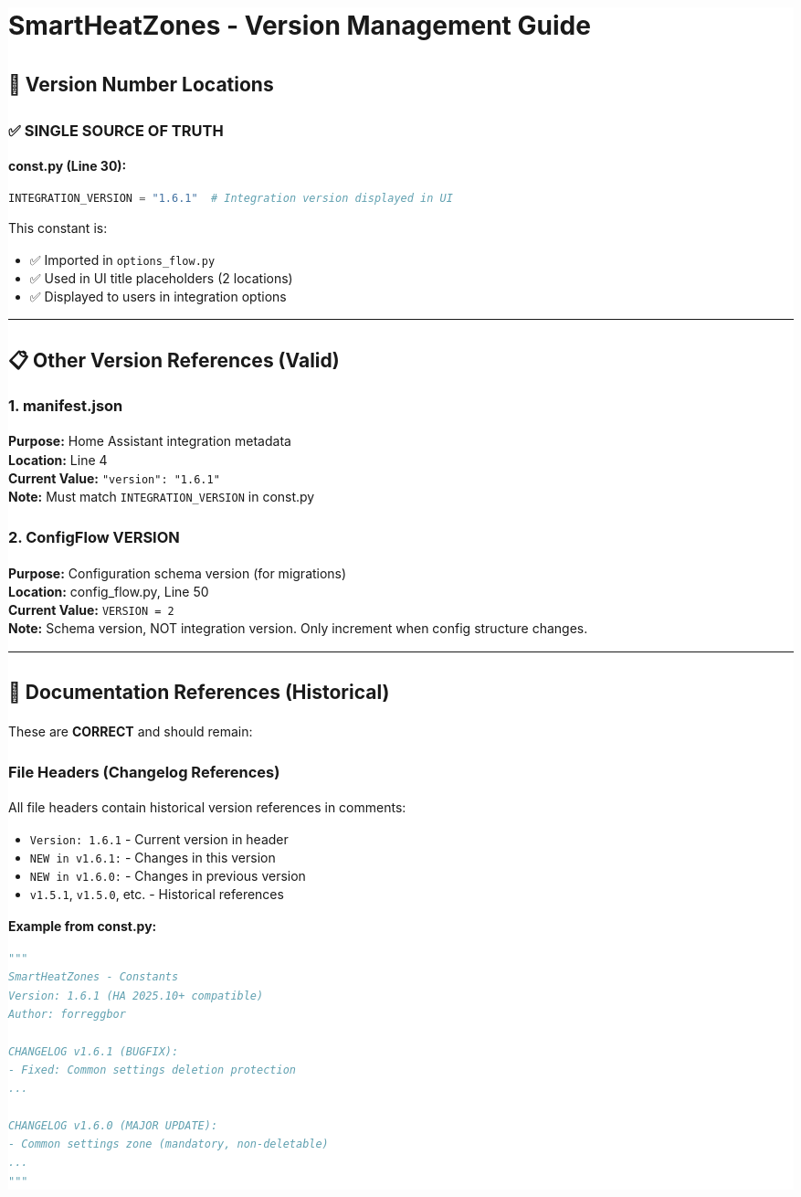 # SmartHeatZones - Version Management Guide

## 📌 Version Number Locations

### ✅ SINGLE SOURCE OF TRUTH

**const.py (Line 30):**
```python
INTEGRATION_VERSION = "1.6.1"  # Integration version displayed in UI
```

This constant is:
- ✅ Imported in `options_flow.py`
- ✅ Used in UI title placeholders (2 locations)
- ✅ Displayed to users in integration options

---

## 📋 Other Version References (Valid)

### 1. manifest.json
**Purpose:** Home Assistant integration metadata  
**Location:** Line 4  
**Current Value:** `"version": "1.6.1"`  
**Note:** Must match `INTEGRATION_VERSION` in const.py

### 2. ConfigFlow VERSION
**Purpose:** Configuration schema version (for migrations)  
**Location:** config_flow.py, Line 50  
**Current Value:** `VERSION = 2`  
**Note:** Schema version, NOT integration version. Only increment when config structure changes.

---

## 📝 Documentation References (Historical)

These are **CORRECT** and should remain:

### File Headers (Changelog References)
All file headers contain historical version references in comments:
- `Version: 1.6.1` - Current version in header
- `NEW in v1.6.1:` - Changes in this version
- `NEW in v1.6.0:` - Changes in previous version
- `v1.5.1`, `v1.5.0`, etc. - Historical references

**Example from const.py:**
```python
"""
SmartHeatZones - Constants
Version: 1.6.1 (HA 2025.10+ compatible)
Author: forreggbor

CHANGELOG v1.6.1 (BUGFIX):
- Fixed: Common settings deletion protection
...

CHANGELOG v1.6.0 (MAJOR UPDATE):
- Common settings zone (mandatory, non-deletable)
...
"""
```
